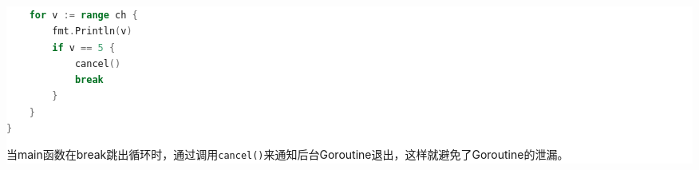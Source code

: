 ```go
	for v := range ch {
		fmt.Println(v)
		if v == 5 {
			cancel()
			break
		}
	}
}
```

当main函数在break跳出循环时，通过调用`cancel()`来通知后台Goroutine退出，这样就避免了Goroutine的泄漏。
